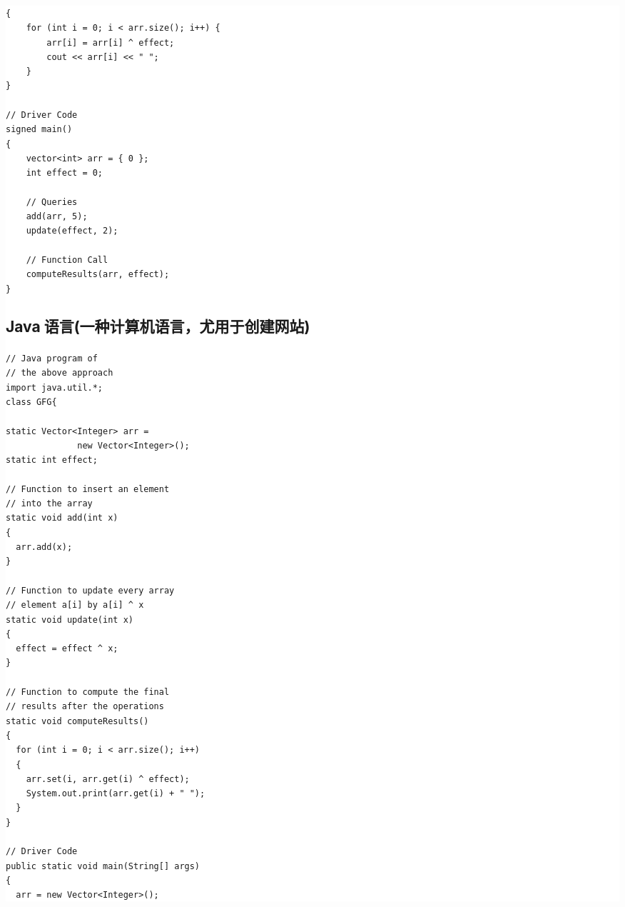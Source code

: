```
{
    for (int i = 0; i < arr.size(); i++) {
        arr[i] = arr[i] ^ effect;
        cout << arr[i] << " ";
    }
}

// Driver Code
signed main()
{
    vector<int> arr = { 0 };
    int effect = 0;

    // Queries
    add(arr, 5);
    update(effect, 2);

    // Function Call
    computeResults(arr, effect);
}
```

## Java 语言(一种计算机语言，尤用于创建网站)

```
// Java program of
// the above approach
import java.util.*;
class GFG{

static Vector<Integer> arr =
              new Vector<Integer>();
static int effect;

// Function to insert an element
// into the array
static void add(int x)
{
  arr.add(x);
}

// Function to update every array
// element a[i] by a[i] ^ x
static void update(int x)
{
  effect = effect ^ x;
}

// Function to compute the final
// results after the operations
static void computeResults()
{
  for (int i = 0; i < arr.size(); i++)
  {
    arr.set(i, arr.get(i) ^ effect);
    System.out.print(arr.get(i) + " ");
  }
}

// Driver Code
public static void main(String[] args)
{
  arr = new Vector<Integer>();
```